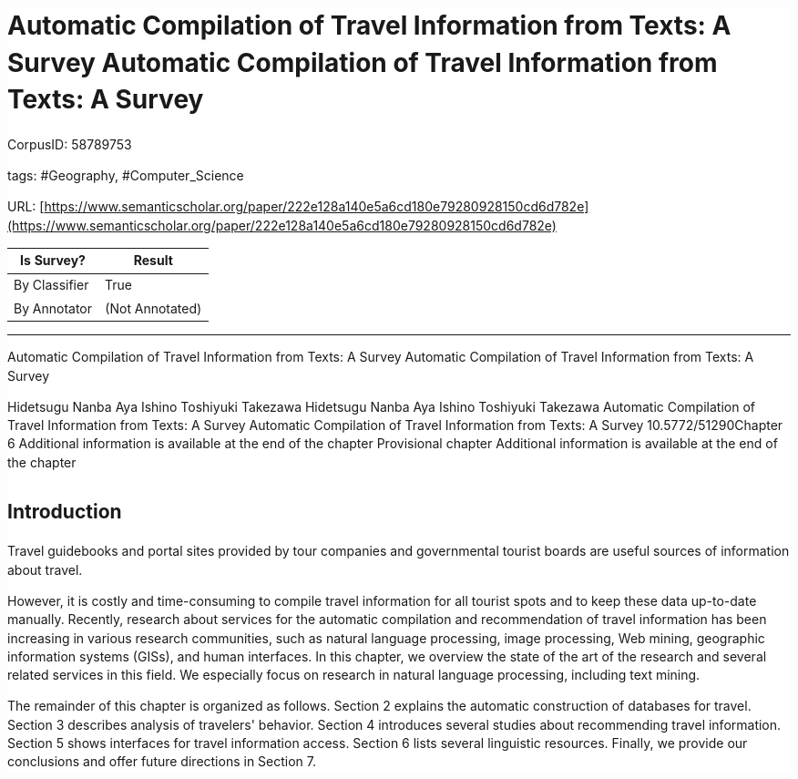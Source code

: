 # Automatic Compilation of Travel Information from Texts: A Survey Automatic Compilation of Travel Information from Texts: A Survey

CorpusID: 58789753
 
tags: #Geography, #Computer_Science

URL: [https://www.semanticscholar.org/paper/222e128a140e5a6cd180e79280928150cd6d782e](https://www.semanticscholar.org/paper/222e128a140e5a6cd180e79280928150cd6d782e)
 
| Is Survey?        | Result          |
| ----------------- | --------------- |
| By Classifier     | True |
| By Annotator      | (Not Annotated) |

---

Automatic Compilation of Travel Information from Texts: A Survey Automatic Compilation of Travel Information from Texts: A Survey


Hidetsugu Nanba 
Aya Ishino 
Toshiyuki Takezawa 
Hidetsugu Nanba 
Aya Ishino 
Toshiyuki Takezawa 
Automatic Compilation of Travel Information from Texts: A Survey Automatic Compilation of Travel Information from Texts: A Survey
10.5772/51290Chapter 6 Additional information is available at the end of the chapter Provisional chapter Additional information is available at the end of the chapter


## Introduction

Travel guidebooks and portal sites provided by tour companies and governmental tourist boards are useful sources of information about travel.

However, it is costly and time-consuming to compile travel information for all tourist spots and to keep these data up-to-date manually. Recently, research about services for the automatic compilation and recommendation of travel information has been increasing in various research communities, such as natural language processing, image processing, Web mining, geographic information systems (GISs), and human interfaces. In this chapter, we overview the state of the art of the research and several related services in this field. We especially focus on research in natural language processing, including text mining.

The remainder of this chapter is organized as follows. Section 2 explains the automatic construction of databases for travel. Section 3 describes analysis of travelers' behavior. Section 4 introduces several studies about recommending travel information. Section 5 shows interfaces for travel information access. Section 6 lists several linguistic resources. Finally, we provide our conclusions and offer future directions in Section 7.
